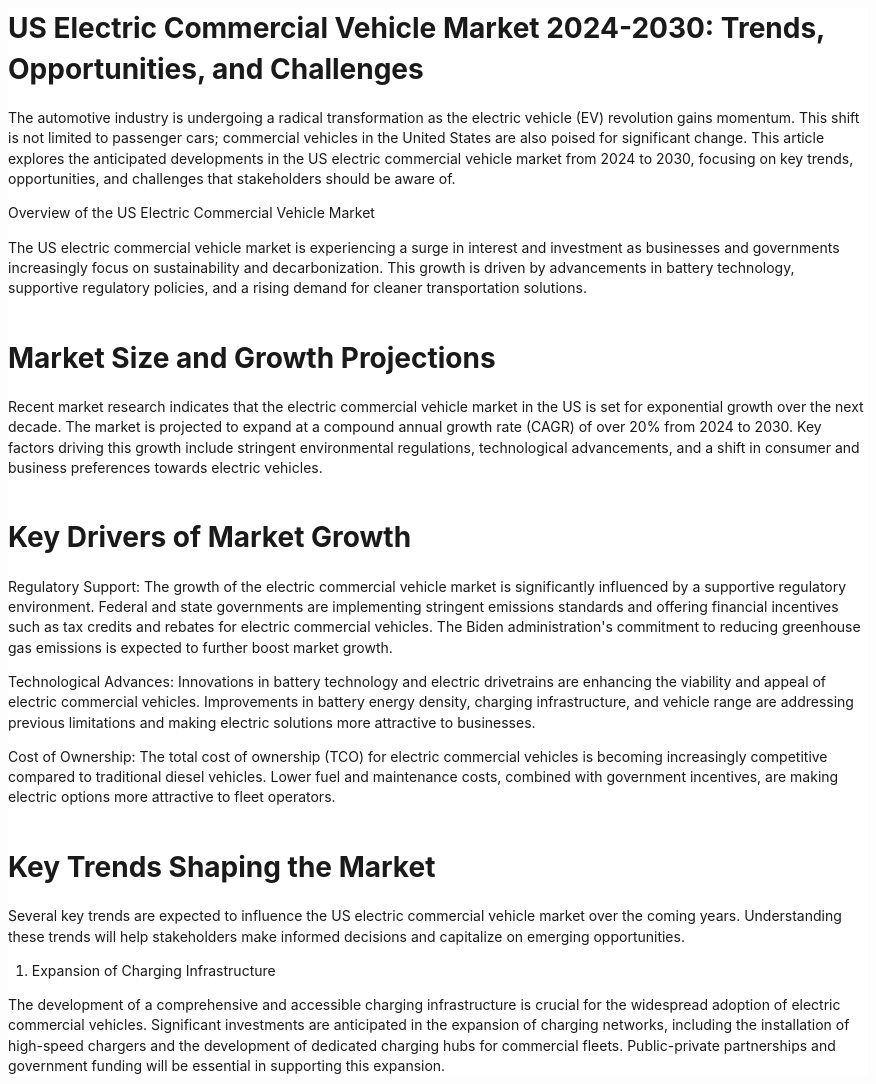 # US Electric Commercial Vehicle Market 2024-2030: Trends, Opportunities, and Challenges

The automotive industry is undergoing a radical transformation as the electric vehicle (EV) revolution gains momentum. This shift is not limited to passenger cars; commercial vehicles in the United States are also poised for significant change. This article explores the anticipated developments in the US electric commercial vehicle market from 2024 to 2030, focusing on key trends, opportunities, and challenges that stakeholders should be aware of.

Overview of the US Electric Commercial Vehicle Market

The US electric commercial vehicle market is experiencing a surge in interest and investment as businesses and governments increasingly focus on sustainability and decarbonization. This growth is driven by advancements in battery technology, supportive regulatory policies, and a rising demand for cleaner transportation solutions.

# Market Size and Growth Projections

Recent market research indicates that the electric commercial vehicle market in the US is set for exponential growth over the next decade. The market is projected to expand at a compound annual growth rate (CAGR) of over 20% from 2024 to 2030. Key factors driving this growth include stringent environmental regulations, technological advancements, and a shift in consumer and business preferences towards electric vehicles.

# Key Drivers of Market Growth

Regulatory Support: The growth of the electric commercial vehicle market is significantly influenced by a supportive regulatory environment. Federal and state governments are implementing stringent emissions standards and offering financial incentives such as tax credits and rebates for electric commercial vehicles. The Biden administration's commitment to reducing greenhouse gas emissions is expected to further boost market growth.

Technological Advances: Innovations in battery technology and electric drivetrains are enhancing the viability and appeal of electric commercial vehicles. Improvements in battery energy density, charging infrastructure, and vehicle range are addressing previous limitations and making electric solutions more attractive to businesses.

Cost of Ownership: The total cost of ownership (TCO) for electric commercial vehicles is becoming increasingly competitive compared to traditional diesel vehicles. Lower fuel and maintenance costs, combined with government incentives, are making electric options more attractive to fleet operators.

# Key Trends Shaping the Market

Several key trends are expected to influence the US electric commercial vehicle market over the coming years. Understanding these trends will help stakeholders make informed decisions and capitalize on emerging opportunities.

1. Expansion of Charging Infrastructure

The development of a comprehensive and accessible charging infrastructure is crucial for the widespread adoption of electric commercial vehicles. Significant investments are anticipated in the expansion of charging networks, including the installation of high-speed chargers and the development of dedicated charging hubs for commercial fleets. Public-private partnerships and government funding will be essential in supporting this expansion.
